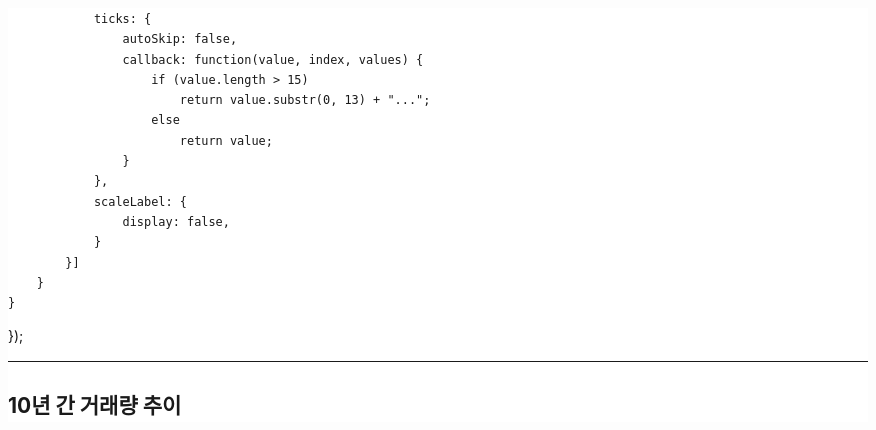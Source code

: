                 ticks: {
                    autoSkip: false,
                    callback: function(value, index, values) {
                        if (value.length > 15)
                            return value.substr(0, 13) + "...";
                        else
                            return value;
                    }
                },
                scaleLabel: {
                    display: false,
                }
            }]
        }
    }
});

</script>


---

## 10년 간 거래량 추이


<div style="width:100%;">
    <canvas id="deal_progress" height="250"></canvas>
</div>

<script>
new Chart(document.getElementById("deal_progress"), {
    type: 'line',
    data: {
        labels: ['200812','200901','200902','200903','200904','200905','200906','200907','200908','200909','200910','200911','200912','201001','201002','201003','201004','201005','201006','201007','201008','201009','201010','201011','201012','201101','201102','201103','201104','201105','201106','201107','201108','201109','201110','201111','201112','201201','201202','201203','201204','201205','201206','201207','201208','201209','201210','201211','201212','201301','201302','201303','201304','201305','201306','201307','201308','201309','201310','201311','201312','201401','201402','201403','201404','201405','201406','201407','201408','201409','201410','201411','201412','201501','201502','201503','201504','201505','201506','201507','201508','201509','201510','201511','201512','201601','201602','201603','201604','201605','201606','201607','201608','201609','201610','201611','201612','201701','201702','201703','201704','201705','201706','201707','201708','201709','201710','201711','201712','201801','201802','201803','201804','201805','201806','201807','201808','201809','201810','201811','201812'],
        datasets: [{
            label: '실거래 수',
            pointRadius: 1,
            data: [0, 0, 0, 0, 0, 1, 6, 7, 3, 1, 0, 2, 0, 2, 0, 1, 1, 0, 0, 1, 0, 0, 1, 1, 1, 3, 0, 2, 0, 2, 0, 1, 0, 0, 2, 1, 1, 2, 5, 0, 2, 10, 3, 5, 2, 11, 15, 9, 11, 10, 11, 21, 24, 16, 24, 17, 23, 28, 34, 12, 17, 18, 14, 19, 11, 11, 13, 20, 29, 27, 29, 13, 15, 37, 25, 34, 27, 26, 28, 24, 25, 29, 43, 30, 9, 11, 6, 14, 21, 19, 40, 26, 26, 47, 43, 26, 15, 15, 15, 19, 44, 58, 49, 60, 33, 29, 30, 23, 66, 51, 26, 9, 4, 7, 9, 12, 34, 22, 6, 0, 0],
            borderColor: "rgba(255, 201, 14, 1)",
            backgroundColor: "rgba(255, 201, 14, 0.5)",
            fill: true,
        }]
    },
    options: {
        responsive: true,
        title: {
            display: true,
            text: '10년간 거래량 추이'
        },
        tooltips: {
            mode: 'index',